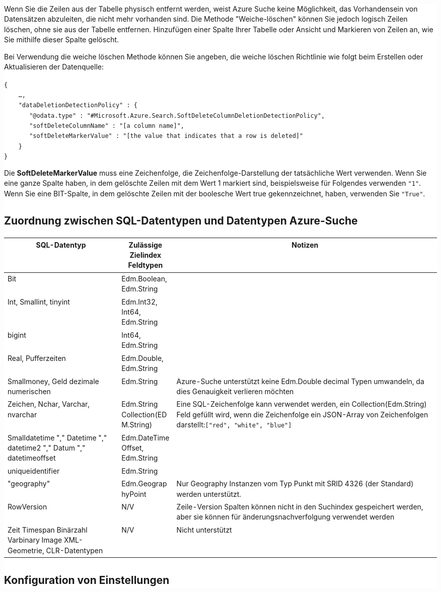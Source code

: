 Wenn Sie die Zeilen aus der Tabelle physisch entfernt werden, weist Azure Suche keine Möglichkeit, das Vorhandensein von Datensätzen abzuleiten, die nicht mehr vorhanden sind.  Die Methode "Weiche-löschen" können Sie jedoch logisch Zeilen löschen, ohne sie aus der Tabelle entfernen. Hinzufügen einer Spalte Ihrer Tabelle oder Ansicht und Markieren von Zeilen an, wie Sie mithilfe dieser Spalte gelöscht.

Bei Verwendung die weiche löschen Methode können Sie angeben, die weiche löschen Richtlinie wie folgt beim Erstellen oder Aktualisieren der Datenquelle: 

    { 
        …, 
        "dataDeletionDetectionPolicy" : { 
           "@odata.type" : "#Microsoft.Azure.Search.SoftDeleteColumnDeletionDetectionPolicy",
           "softDeleteColumnName" : "[a column name]", 
           "softDeleteMarkerValue" : "[the value that indicates that a row is deleted]" 
        }
    }

Die **SoftDeleteMarkerValue** muss eine Zeichenfolge, die Zeichenfolge-Darstellung der tatsächliche Wert verwenden. Wenn Sie eine ganze Spalte haben, in dem gelöschte Zeilen mit dem Wert 1 markiert sind, beispielsweise für Folgendes verwenden `"1"`. Wenn Sie eine BIT-Spalte, in dem gelöschte Zeilen mit der boolesche Wert true gekennzeichnet, haben, verwenden Sie `"True"`. 

<a name="TypeMapping"></a>
## <a name="mapping-between-sql-data-types-and-azure-search-data-types"></a>Zuordnung zwischen SQL-Datentypen und Datentypen Azure-Suche

|SQL-Datentyp | Zulässige Zielindex Feldtypen |Notizen 
|------|-----|----|
|Bit|Edm.Boolean, Edm.String| |
|Int, Smallint, tinyint |Edm.Int32, Int64, Edm.String| |
| bigint | Int64, Edm.String | |
| Real, Pufferzeiten |Edm.Double, Edm.String | |
| Smallmoney, Geld dezimale numerischen | Edm.String| Azure-Suche unterstützt keine Edm.Double decimal Typen umwandeln, da dies Genauigkeit verlieren möchten |
| Zeichen, Nchar, Varchar, nvarchar | Edm.String<br/>Collection(EDM.String)|Eine SQL-Zeichenfolge kann verwendet werden, ein Collection(Edm.String) Feld gefüllt wird, wenn die Zeichenfolge ein JSON-Array von Zeichenfolgen darstellt:`["red", "white", "blue"]` | 
|Smalldatetime "," Datetime "," datetime2 "," Datum "," datetimeoffset |Edm.DateTimeOffset, Edm.String| |
|uniqueidentifier | Edm.String | |
|"geography" | Edm.GeographyPoint | Nur Geography Instanzen vom Typ Punkt mit SRID 4326 (der Standard) werden unterstützt. | | 
|RowVersion| N/V |Zeile-Version Spalten können nicht in den Suchindex gespeichert werden, aber sie können für änderungsnachverfolgung verwendet werden | |
| Zeit Timespan Binärzahl Varbinary Image XML-Geometrie, CLR-Datentypen | N/V |Nicht unterstützt |

## <a name="configuration-settings"></a>Konfiguration von Einstellungen
